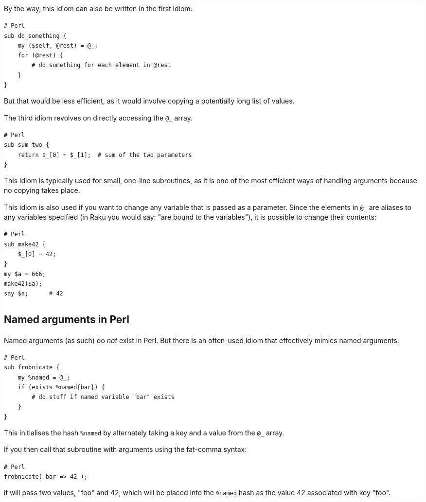 By the way, this idiom can also be written in the first idiom:
```
# Perl
sub do_something {
    my ($self, @rest) = @_;
    for (@rest) {
        # do something for each element in @rest
    }
}
```
But that would be less efficient, as it would involve copying a potentially long list of values.

The third idiom revolves on directly accessing the `@_` array.
```
# Perl
sub sum_two {
    return $_[0] + $_[1];  # sum of the two parameters
}
```
This idiom is typically used for small, one-line subroutines, as it is one of the most efficient ways of handling arguments because no copying takes place.

This idiom is also used if you want to change any variable that is passed as a parameter. Since the elements in `@_` are aliases to any variables specified (in Raku you would say: "are bound to the variables"), it is possible to change their contents:
```
# Perl
sub make42 {
    $_[0] = 42;
}
my $a = 666;
make42($a);
say $a;      # 42
```
## Named arguments in Perl
Named arguments (as such) do *not* exist in Perl. But there is an often-used idiom that effectively mimics named arguments:
```
# Perl
sub frobnicate {
    my %named = @_;
    if (exists %named{bar}) {
        # do stuff if named variable "bar" exists
    }
}
```
This initialises the hash `%named` by alternately taking a key and a value from the `@_` array.

If you then call that subroutine with arguments using the fat-comma syntax:
```
# Perl
frobnicate( bar => 42 );
```
it will pass two values, "foo" and 42, which will be placed into the `%named` hash as the value 42 associated with key "foo".
